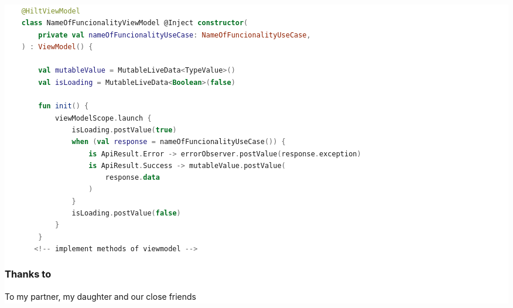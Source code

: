````kotlin
    @HiltViewModel
    class NameOfFuncionalityViewModel @Inject constructor(
        private val nameOfFuncionalityUseCase: NameOfFuncionalityUseCase,
    ) : ViewModel() {

        val mutableValue = MutableLiveData<TypeValue>()
        val isLoading = MutableLiveData<Boolean>(false)

        fun init() {
            viewModelScope.launch {
                isLoading.postValue(true)
                when (val response = nameOfFuncionalityUseCase()) {
                    is ApiResult.Error -> errorObserver.postValue(response.exception)
                    is ApiResult.Success -> mutableValue.postValue(
                        response.data
                    )
                }
                isLoading.postValue(false)
            }
        }
       <!-- implement methods of viewmodel -->
````
### Thanks to

To my partner, my daughter and our close friends




